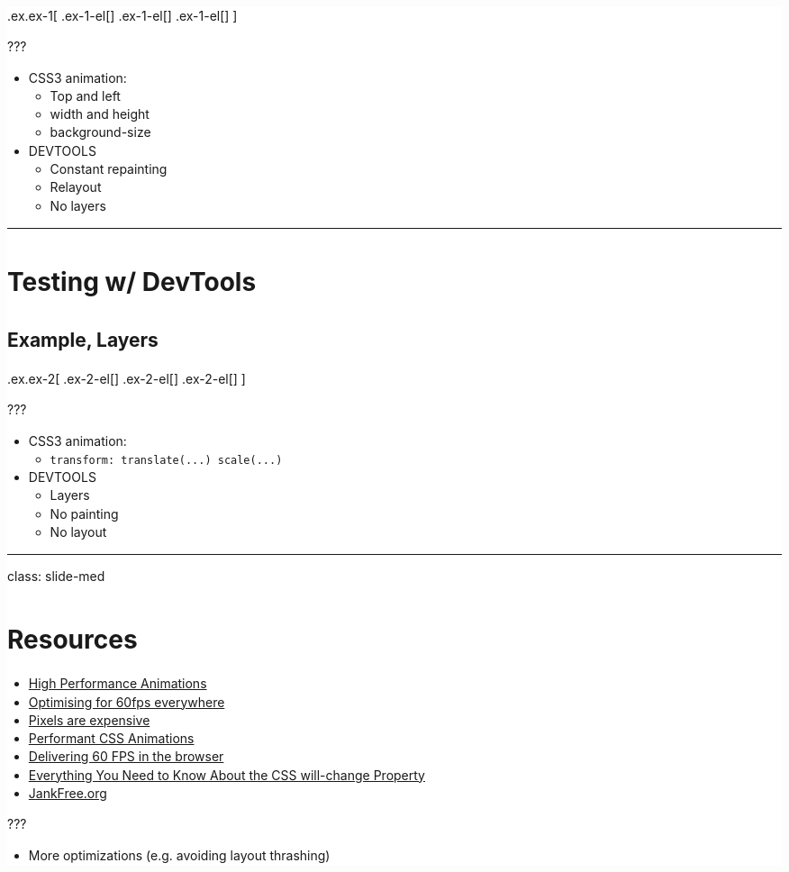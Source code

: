 .ex.ex-1[
  .ex-1-el[]
  .ex-1-el[]
  .ex-1-el[]
]

???

* CSS3 animation:
  * Top and left
  * width and height
  * background-size
* DEVTOOLS
  * Constant repainting
  * Relayout
  * No layers

---

# Testing w/ DevTools
## Example, Layers

.ex.ex-2[
  .ex-2-el[]
  .ex-2-el[]
  .ex-2-el[]
]

???

* CSS3 animation:
  * `transform: translate(...) scale(...)`
* DEVTOOLS
  * Layers
  * No painting
  * No layout

---

class: slide-med
# Resources

* [High Performance Animations][hp_anim]
* [Optimising for 60fps everywhere][60_everywhere]
* [Pixels are expensive][pixels_exp]
* [Performant CSS Animations][perf_anims]
* [Delivering 60 FPS in the browser][60_browser]
* [Everything You Need to Know About the CSS will-change Property][will_change]
* [JankFree.org][jf]

[hp_anim]: http://www.html5rocks.com/en/tutorials/speed/high-performance-animations/
[jf]: http://jankfree.org/
[60_everywhere]: https://engineering.gosquared.com/optimising-60fps-everywhere-in-javascript
[pixels_exp]: https://aerotwist.com/blog/pixels-are-expensive/
[will_change]: http://dev.opera.com/articles/css-will-change-property/
[perf_anims]: http://eng.wealthfront.com/2015/05/performant-css-animations.html
[60_browser]: https://www.youtube.com/watch?v=rpNXWxMyzHQ

???

* More optimizations (e.g. avoiding layout thrashing)


[layers]: images/layers.jpg
[triggers]: http://csstriggers.com/
[apple_home]: http://wesleyhales.com/blog/2013/10/26/Jank-Busting-Apples-Home-Page/
[antialiasing]: http://www.html5rocks.com/en/tutorials/internals/antialiasing-101/
[rendering_checks]: images/rendering_checks.png
[perf_check]: images/perf_check.png